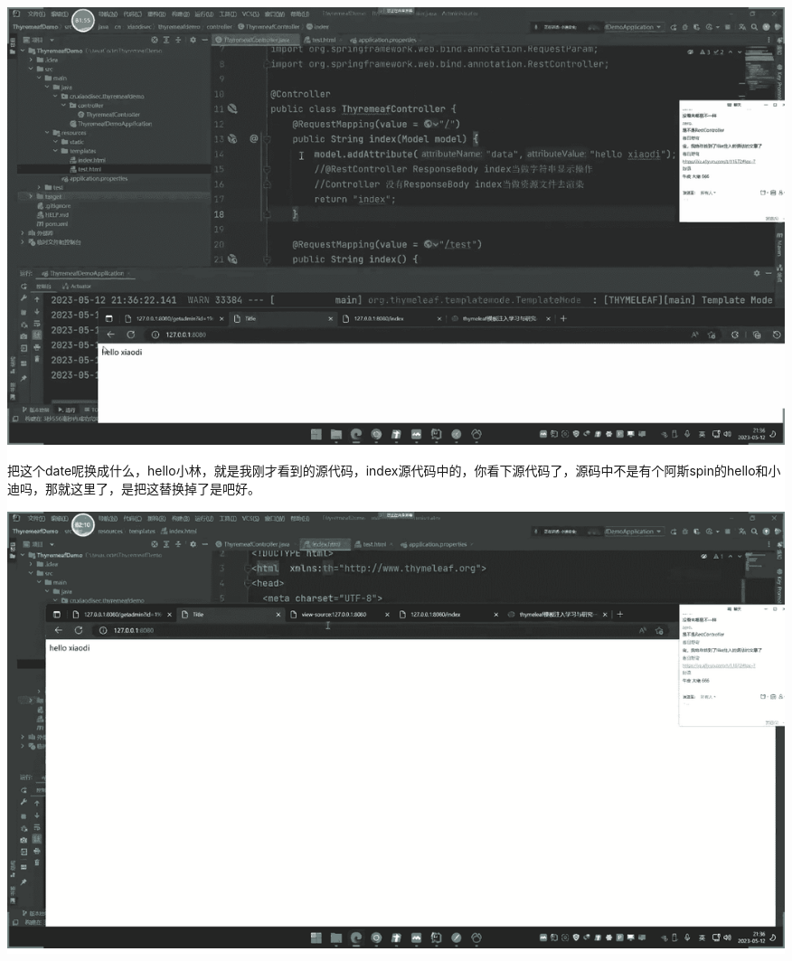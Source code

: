 ![](img/8ee6635d5b991869a10fd77d40be2da5_213.png)

把这个date呢换成什么，hello小林，就是我刚才看到的源代码，index源代码中的，你看下源代码了，源码中不是有个阿斯spin的hello和小迪吗，那就这里了，是把这替换掉了是吧好。



![](img/8ee6635d5b991869a10fd77d40be2da5_215.png)
